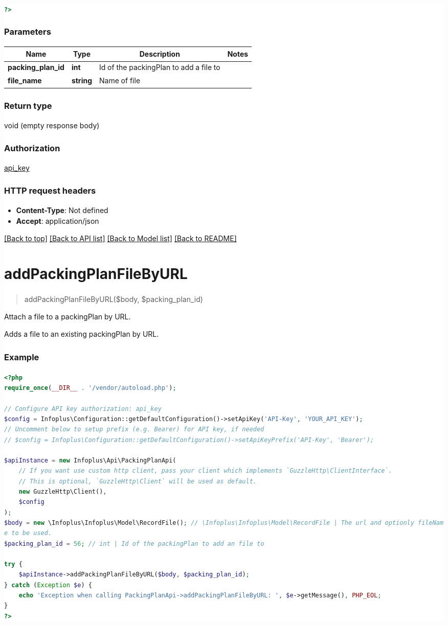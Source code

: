 ```php
?>
```

### Parameters

Name | Type | Description  | Notes
------------- | ------------- | ------------- | -------------
 **packing_plan_id** | **int**| Id of the packingPlan to add a file to |
 **file_name** | **string**| Name of file |

### Return type

void (empty response body)

### Authorization

[api_key](../../README.md#api_key)

### HTTP request headers

 - **Content-Type**: Not defined
 - **Accept**: application/json

[[Back to top]](#) [[Back to API list]](../../README.md#documentation-for-api-endpoints) [[Back to Model list]](../../README.md#documentation-for-models) [[Back to README]](../../README.md)

# **addPackingPlanFileByURL**
> addPackingPlanFileByURL($body, $packing_plan_id)

Attach a file to a packingPlan by URL.

Adds a file to an existing packingPlan by URL.

### Example
```php
<?php
require_once(__DIR__ . '/vendor/autoload.php');

// Configure API key authorization: api_key
$config = Infoplus\Configuration::getDefaultConfiguration()->setApiKey('API-Key', 'YOUR_API_KEY');
// Uncomment below to setup prefix (e.g. Bearer) for API key, if needed
// $config = Infoplus\Configuration::getDefaultConfiguration()->setApiKeyPrefix('API-Key', 'Bearer');

$apiInstance = new Infoplus\Api\PackingPlanApi(
    // If you want use custom http client, pass your client which implements `GuzzleHttp\ClientInterface`.
    // This is optional, `GuzzleHttp\Client` will be used as default.
    new GuzzleHttp\Client(),
    $config
);
$body = new \Infoplus\Infoplus\Model\RecordFile(); // \Infoplus\Infoplus\Model\RecordFile | The url and optionly fileName to be used.
$packing_plan_id = 56; // int | Id of the packingPlan to add an file to

try {
    $apiInstance->addPackingPlanFileByURL($body, $packing_plan_id);
} catch (Exception $e) {
    echo 'Exception when calling PackingPlanApi->addPackingPlanFileByURL: ', $e->getMessage(), PHP_EOL;
}
?>
```
